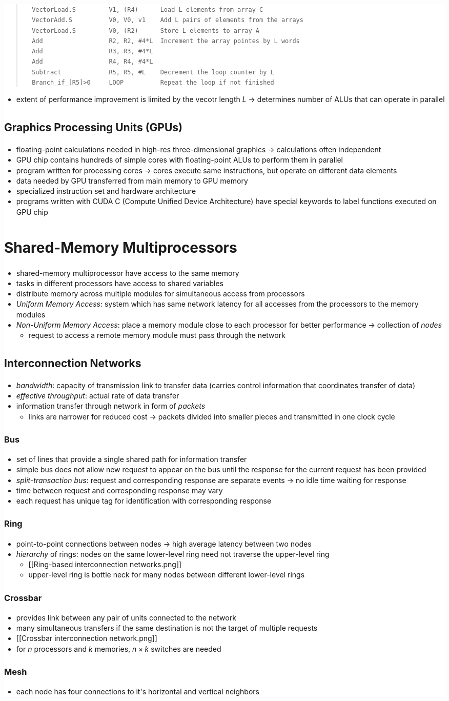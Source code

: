 > 		VectorLoad.S         V1, (R4)      Load L elements from array C
> 		VectorAdd.S          V0, V0, v1    Add L pairs of elements from the arrays
> 		VectorLoad.S         V0, (R2)      Store L elements to array A
> 		Add                  R2, R2, #4*L  Increment the array pointes by L words
> 		Add                  R3, R3, #4*L
> 		Add                  R4, R4, #4*L 
> 		Subtract             R5, R5, #L    Decrement the loop counter by L
> 		Branch_if_[R5]>0     LOOP          Repeat the loop if not finished
> ```
- extent of performance improvement is limited by the vecotr length $L$ -> determines number of ALUs that can operate in parallel
## Graphics Processing Units (GPUs)
- floating-point calculations needed in high-res three-dimensional graphics -> calculations often independent
- GPU chip contains hundreds of simple cores with floating-point ALUs to perform them in parallel
- program written for processing cores -> cores execute same instructions, but operate on different data elements
- data needed by GPU transferred from main memory to GPU memory
- specialized instruction set and hardware architecture
- programs written with CUDA C (Compute Unified Device Architecture) have special keywords to label functions executed on GPU chip
# Shared-Memory Multiprocessors
- shared-memory multiprocessor have access to the same memory
- tasks in different processors have access to shared variables
- distribute memory across multiple modules for simultaneous access from processors
- *Uniform Memory Access*: system which has same network latency for all accesses from the processors to the memory modules
- *Non-Uniform Memory Access*: place a memory module close to each processor for better performance -> collection of *nodes*
	- request to access a remote memory module must pass through the network
## Interconnection Networks
- *bandwidth*: capacity of transmission link to transfer data (carries control information that coordinates transfer of data)
- *effective throughput*: actual rate of data transfer
- information transfer through network in form of *packets*
	- links are narrower for reduced cost -> packets divided into smaller pieces and transmitted in one clock cycle
### Bus
- set of lines that provide a single shared path for information transfer
- simple bus does not allow new request to appear on the bus until the response for the current request has been provided
- *split-transaction bus*: request and corresponding response are separate events -> no idle time waiting for response
- time between request and corresponding response may vary
- each request has unique tag for identification with corresponding response
### Ring
- point-to-point connections between nodes -> high average latency between two nodes
- *hierarchy* of rings: nodes on the same lower-level ring need not traverse the upper-level ring
	- [[Ring-based interconnection networks.png]]
	- upper-level ring is bottle neck for many nodes between different lower-level rings
### Crossbar
- provides link between any pair of units connected to the network
- many simultaneous transfers if the same destination is not the target of multiple requests
- [[Crossbar interconnection network.png]]
- for $n$ processors and $k$ memories, $n\times k$ switches are needed
### Mesh
- each node has four connections to it's horizontal and vertical neighbors